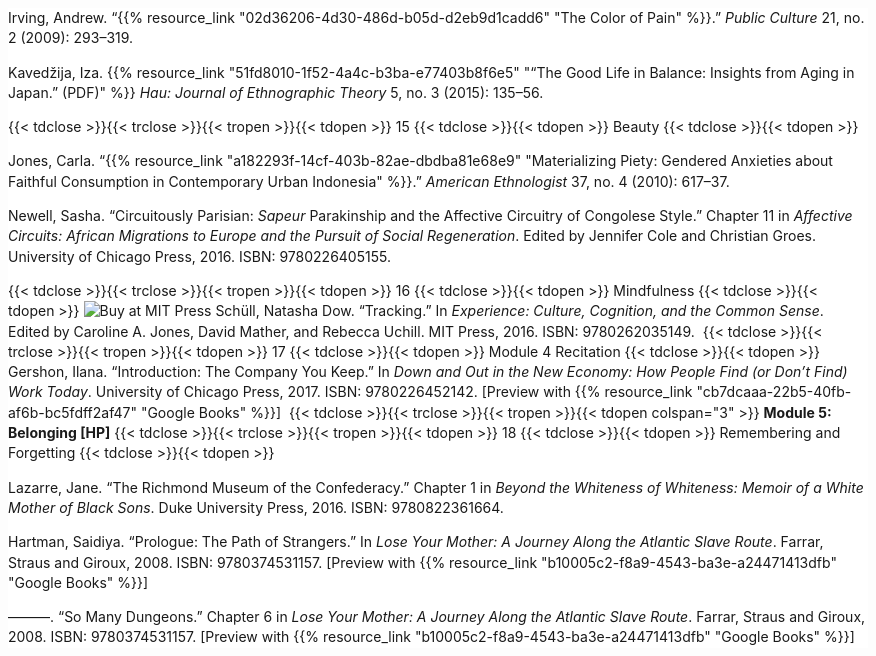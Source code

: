 Irving, Andrew. “{{% resource_link "02d36206-4d30-486d-b05d-d2eb9d1cadd6" "The Color of Pain" %}}.” *Public Culture* 21, no. 2 (2009): 293–319.

Kavedžija, Iza. {{% resource_link "51fd8010-1f52-4a4c-b3ba-e77403b8f6e5" "“The Good Life in Balance: Insights from Aging in Japan.” (PDF)" %}} *Hau: Journal of Ethnographic Theory* 5, no. 3 (2015): 135–56.

{{< tdclose >}}{{< trclose >}}{{< tropen >}}{{< tdopen >}}
15
{{< tdclose >}}{{< tdopen >}}
Beauty
{{< tdclose >}}{{< tdopen >}}

Jones, Carla. “{{% resource_link "a182293f-14cf-403b-82ae-dbdba81e68e9" "Materializing Piety: Gendered Anxieties about Faithful Consumption in Contemporary Urban Indonesia" %}}.” *American Ethnologist* 37, no. 4 (2010): 617–37.

Newell, Sasha. “Circuitously Parisian: *Sapeur* Parakinship and the Affective Circuitry of Congolese Style.” Chapter 11 in *Affective Circuits: African Migrations to Europe and the Pursuit of Social Regeneration*. Edited by Jennifer Cole and Christian Groes. University of Chicago Press, 2016. ISBN: 9780226405155. 

{{< tdclose >}}{{< trclose >}}{{< tropen >}}{{< tdopen >}}
16
{{< tdclose >}}{{< tdopen >}}
Mindfulness
{{< tdclose >}}{{< tdopen >}}
![Buy at MIT Press](/images/mp_logo.gif) Schüll, Natasha Dow. “Tracking.” In *Experience: Culture, Cognition, and the Common Sense*. Edited by Caroline A. Jones, David Mather, and Rebecca Uchill. MIT Press, 2016. ISBN: 9780262035149. 
{{< tdclose >}}{{< trclose >}}{{< tropen >}}{{< tdopen >}}
17
{{< tdclose >}}{{< tdopen >}}
Module 4 Recitation
{{< tdclose >}}{{< tdopen >}}
Gershon, Ilana. “Introduction: The Company You Keep.” In *Down and Out in the New Economy: How People Find (or Don’t Find) Work Today*. University of Chicago Press, 2017. ISBN: 9780226452142. \[Preview with {{% resource_link "cb7dcaaa-22b5-40fb-af6b-bc5fdff2af47" "Google Books" %}}\] 
{{< tdclose >}}{{< trclose >}}{{< tropen >}}{{< tdopen colspan="3" >}}
**Module 5: Belonging \[HP\]**
{{< tdclose >}}{{< trclose >}}{{< tropen >}}{{< tdopen >}}
18
{{< tdclose >}}{{< tdopen >}}
Remembering and Forgetting
{{< tdclose >}}{{< tdopen >}}

Lazarre, Jane. “The Richmond Museum of the Confederacy.” Chapter 1 in *Beyond the Whiteness of Whiteness: Memoir of a White Mother of Black Sons*. Duke University Press, 2016. ISBN: 9780822361664. 

Hartman, Saidiya. “Prologue: The Path of Strangers.” In *Lose Your Mother: A Journey Along the Atlantic Slave Route*. Farrar, Straus and Giroux, 2008. ISBN: 9780374531157. \[Preview with {{% resource_link "b10005c2-f8a9-4543-ba3e-a24471413dfb" "Google Books" %}}\]

———. “So Many Dungeons.” Chapter 6 in *Lose Your Mother: A Journey Along the Atlantic Slave Route*. Farrar, Straus and Giroux, 2008. ISBN: 9780374531157. \[Preview with {{% resource_link "b10005c2-f8a9-4543-ba3e-a24471413dfb" "Google Books" %}}\]
